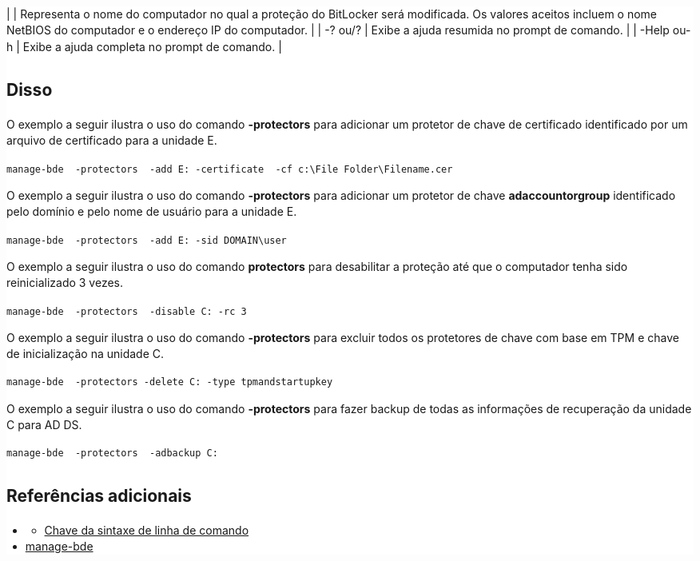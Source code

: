 |    <Name>     |                                                                                                                                         Representa o nome do computador no qual a proteção do BitLocker será modificada. Os valores aceitos incluem o nome NetBIOS do computador e o endereço IP do computador.                                                                                                                                          |
|   -? ou/?    |                                                                                                                                                                                                    Exibe a ajuda resumida no prompt de comando.                                                                                                                                                                                                    |
|  -Help ou-h  |                                                                                                                                                                                                  Exibe a ajuda completa no prompt de comando.                                                                                                                                                                                                   |

## <a name="examples"></a><a name=BKMK_Examples></a>Disso
O exemplo a seguir ilustra o uso do comando **-protectors** para adicionar um protetor de chave de certificado identificado por um arquivo de certificado para a unidade E.
```
manage-bde  -protectors  -add E: -certificate  -cf c:\File Folder\Filename.cer
```
O exemplo a seguir ilustra o uso do comando **-protectors** para adicionar um protetor de chave **adaccountorgroup** identificado pelo domínio e pelo nome de usuário para a unidade E.
```
manage-bde  -protectors  -add E: -sid DOMAIN\user
```
O exemplo a seguir ilustra o uso do comando **protectors** para desabilitar a proteção até que o computador tenha sido reinicializado 3 vezes.
```
manage-bde  -protectors  -disable C: -rc 3
```
O exemplo a seguir ilustra o uso do comando **-protectors** para excluir todos os protetores de chave com base em TPM e chave de inicialização na unidade C.
```
manage-bde  -protectors -delete C: -type tpmandstartupkey
```
O exemplo a seguir ilustra o uso do comando **-protectors** para fazer backup de todas as informações de recuperação da unidade C para AD DS.
```
manage-bde  -protectors  -adbackup C:
```
## <a name="additional-references"></a>Referências adicionais
-   - [Chave da sintaxe de linha de comando](command-line-syntax-key.md)
-   [manage-bde](manage-bde.md)
